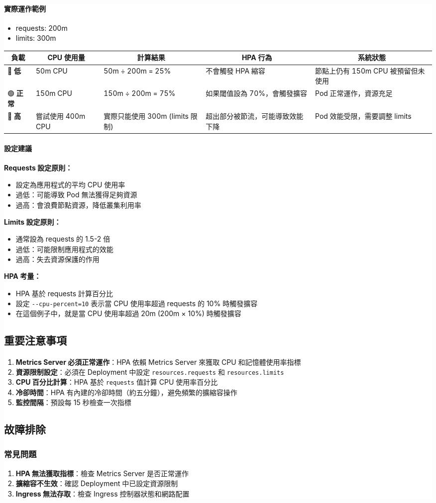 #### 實際運作範例
- requests: 200m
- limits: 300m

| 負載 | CPU 使用量 | 計算結果 | HPA 行為 | 系統狀態 |
|------|------------|----------|----------|----------|
| 🔵 **低** | 50m CPU | 50m ÷ 200m = 25% | 不會觸發 HPA 縮容 | 節點上仍有 150m CPU 被預留但未使用 |
| 🟢 **正常** | 150m CPU | 150m ÷ 200m = 75% | 如果閾值設為 70%，會觸發擴容 | Pod 正常運作，資源充足 |
| 🔴 **高** | 嘗試使用 400m CPU | 實際只能使用 300m (limits 限制) | 超出部分被節流，可能導致效能下降 | Pod 效能受限，需要調整 limits |

#### 設定建議

**Requests 設定原則：**
- 設定為應用程式的平均 CPU 使用率
- 過低：可能導致 Pod 無法獲得足夠資源
- 過高：會浪費節點資源，降低叢集利用率

**Limits 設定原則：**
- 通常設為 requests 的 1.5-2 倍
- 過低：可能限制應用程式的效能
- 過高：失去資源保護的作用

**HPA 考量：**
- HPA 基於 requests 計算百分比
- 設定 `--cpu-percent=10` 表示當 CPU 使用率超過 requests 的 10% 時觸發擴容
- 在這個例子中，就是當 CPU 使用率超過 20m (200m × 10%) 時觸發擴容

## 重要注意事項

1. **Metrics Server 必須正常運作**：HPA 依賴 Metrics Server 來獲取 CPU 和記憶體使用率指標
2. **資源限制設定**：必須在 Deployment 中設定 `resources.requests` 和 `resources.limits`
3. **CPU 百分比計算**：HPA 基於 `requests` 值計算 CPU 使用率百分比
4. **冷卻時間**：HPA 有內建的冷卻時間（約五分鐘），避免頻繁的擴縮容操作
5. **監控間隔**：預設每 15 秒檢查一次指標

## 故障排除

### 常見問題
1. **HPA 無法獲取指標**：檢查 Metrics Server 是否正常運作
2. **擴縮容不生效**：確認 Deployment 中已設定資源限制
3. **Ingress 無法存取**：檢查 Ingress 控制器狀態和網路配置

